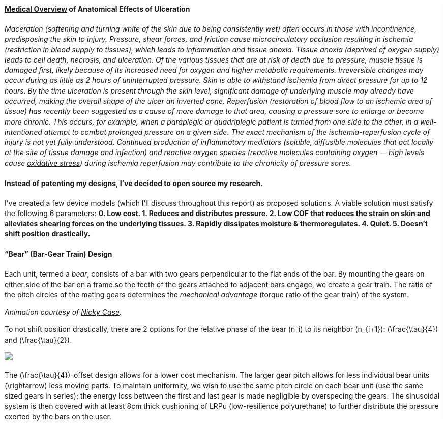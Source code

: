 #### [Medical Overview](http://emedicine.medscape.com/article/1293614-overview#a0104) of Anatomical Effects of Ulceration

_Maceration (softening and turning white of the skin due to being consistently wet) often occurs in those with incontinence, predisposing the skin to injury. Pressure, shear forces, and friction cause microcirculatory occlusion resulting in _ischemia_ (restriction in blood supply to tissues), which leads to inflammation and tissue anoxia. Tissue _anoxia_ (deprived of oxygen supply) leads to cell death, necrosis, and ulceration. Of the various tissues that are at risk of death due to pressure, muscle tissue is damaged first, likely because of its increased need for oxygen and higher metabolic requirements. Irreversible changes may occur during as little as 2 hours of uninterrupted pressure. Skin is able to withstand ischemia from direct pressure for up to 12 hours. By the time ulceration is present through the skin level, significant damage of underlying muscle may already have occurred, making the overall shape of the ulcer an inverted cone. _Reperfusion_ (restoration of blood flow to an ischemic area of tissue) has recently been suggested as a cause of more damage to that area, causing a pressure sore to enlarge or become more chronic. This occurs, for example, when a paraplegic or quadriplegic patient is turned from one side to the other, in a well-intentioned attempt to combat prolonged pressure on a given side. The exact mechanism of the ischemia-reperfusion cycle of injury is not yet fully understood. Continued production of _inflammatory mediators_ (soluble, diffusible molecules that act locally at the site of tissue damage and infection) and _reactive oxygen species_ (reactive molecules containing oxygen — high levels cause [oxidative stress](http://en.wikipedia.org/wiki/Oxidative_stress)) during ischemia reperfusion may contribute to the chronicity of pressure sores._

#### Instead of patenting my designs, I’ve decided to open source my research.

I’ve created a few device models (which I’ll discuss throughout this report) as proposed solutions. A viable solution must satisfy the following 6 parameters: **0. Low cost. 1. Reduces and distributes pressure. 2. Low COF that reduces the strain on skin and alleviates shearing forces on the underlying tissues. 3. Rapidly dissipates moisture & thermoregulates. 4. Quiet. 5. Doesn’t shift position drastically.**

#### “Bear” (Bar-Gear Train) Design

Each unit, termed a _bear_, consists of a bar with two gears perpendicular to the flat ends of the bar. By mounting the gears on either side of the bar on a frame so the teeth of the gears attached to adjacent bars engage, we create a gear train. The ratio of the pitch circles of the mating gears determines the _mechanical advantage_ (torque ratio of the gear train) of the system. 

<iframe width="560" height="315" src="https://www.youtube.com/embed/lhvi6pvIPxE" title="YouTube video player" frameborder="0" allow="accelerometer; autoplay; clipboard-write; encrypted-media; gyroscope; picture-in-picture" allowfullscreen></iframe>

 _Animation courtesy of [Nicky Case](http://ncase.me/)._

To not shift position drastically, there are 2 options for the relative phase of the bear \(n_i\) to its neighbor \(n_{i+1}\): \(\frac{\tau}{4}\) and \(\frac{\tau}{2}\).

[![](/wp-content/uploads/2014/05/bear1.png)](/wp-content/uploads/2014/05/bear1.png)

The \(\frac{\tau}{4}\)-offset design allows for a lower cost mechanism. The larger gear pitch allows for less individual bear units \(\rightarrow\) less moving parts. To maintain uniformity, we wish to use the same pitch circle on each bear unit (use the same sized gears in series); the energy loss between the first and last gear is made negligible by overspecing the gears. The sinusoidal system is then covered with at least 8cm thick cushioning of LRPu (low-resilience polyurethane) to further distribute the pressure exerted by the bars on the user.
